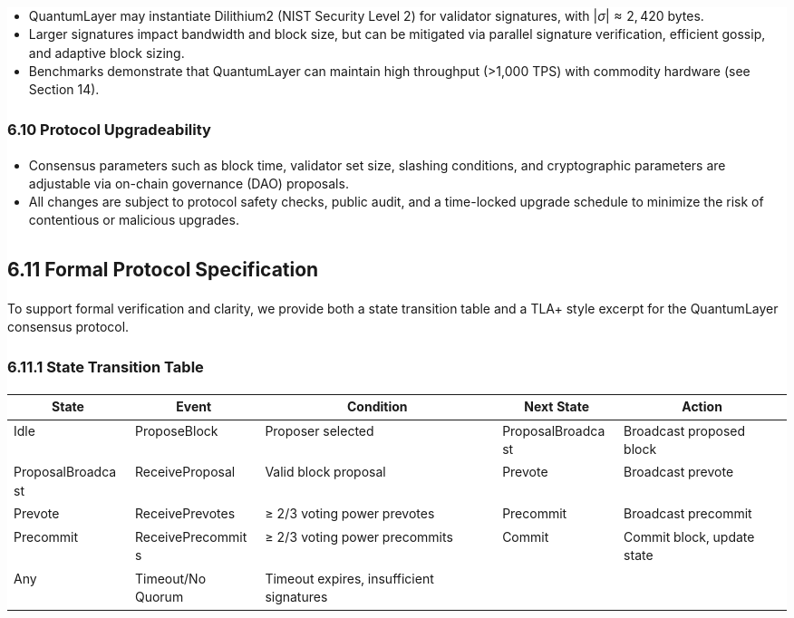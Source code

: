 - QuantumLayer may instantiate Dilithium2 (NIST Security Level 2) for validator signatures, with $|\sigma| \approx 2,420$ bytes.
- Larger signatures impact bandwidth and block size, but can be mitigated via parallel signature verification, efficient gossip, and adaptive block sizing.
- Benchmarks demonstrate that QuantumLayer can maintain high throughput ($>$1,000 TPS) with commodity hardware (see Section 14).

### 6.10 Protocol Upgradeability

- Consensus parameters such as block time, validator set size, slashing conditions, and cryptographic parameters are adjustable via on-chain governance (DAO) proposals.
- All changes are subject to protocol safety checks, public audit, and a time-locked upgrade schedule to minimize the risk of contentious or malicious upgrades.

## 6.11 Formal Protocol Specification

To support formal verification and clarity, we provide both a state transition table and a TLA+ style excerpt for the QuantumLayer consensus protocol.

### 6.11.1 State Transition Table

<table>
  <thead>
    <tr>
      <th>State</th>
      <th>Event</th>
      <th>Condition</th>
      <th>Next State</th>
      <th>Action</th>
    </tr>
  </thead>
  <tbody>
    <tr>
      <td>Idle</td>
      <td>ProposeBlock</td>
      <td>Proposer selected</td>
      <td>ProposalBroadcast</td>
      <td>Broadcast proposed block</td>
    </tr>
    <tr>
      <td>ProposalBroadcast</td>
      <td>ReceiveProposal</td>
      <td>Valid block proposal</td>
      <td>Prevote</td>
      <td>Broadcast prevote</td>
    </tr>
    <tr>
      <td>Prevote</td>
      <td>ReceivePrevotes</td>
      <td>&ge; 2/3 voting power prevotes</td>
      <td>Precommit</td>
      <td>Broadcast precommit</td>
    </tr>
    <tr>
      <td>Precommit</td>
      <td>ReceivePrecommits</td>
      <td>&ge; 2/3 voting power precommits</td>
      <td>Commit</td>
      <td>Commit block, update state</td>
    </tr>
    <tr>
      <td>Any</td>
      <td>Timeout/No Quorum</td>
      <td>Timeout expires, insufficient signatures</td>